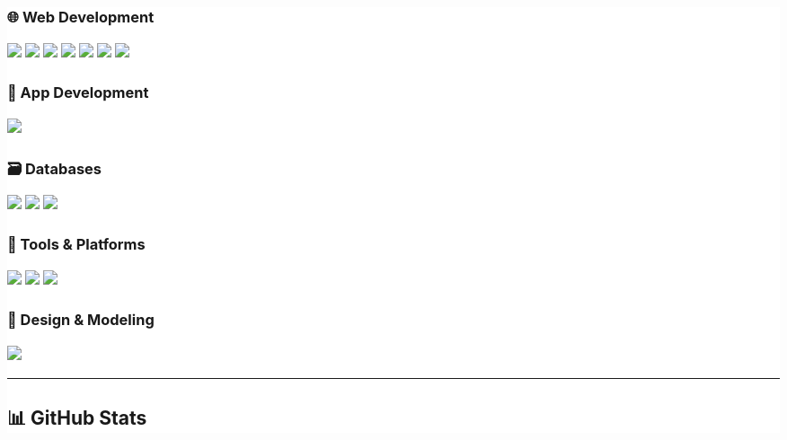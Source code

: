 ### 🌐 Web Development

<p align="left">
  <img src="https://img.shields.io/badge/HTML5-E34F26?style=for-the-badge&logo=html5&logoColor=white"/>
  <img src="https://img.shields.io/badge/CSS3-1572B6?style=for-the-badge&logo=css3&logoColor=white"/>
  <img src="https://img.shields.io/badge/JavaScript-F7DF1E?style=for-the-badge&logo=javascript&logoColor=black"/>
  <img src="https://img.shields.io/badge/React-20232A?style=for-the-badge&logo=react&logoColor=61DAFB"/>
  <img src="https://img.shields.io/badge/PHP-777BB4?style=for-the-badge&logo=php&logoColor=white"/>
  <img src="https://img.shields.io/badge/Laravel-FF2D20?style=for-the-badge&logo=laravel&logoColor=white"/>
  <img src="https://img.shields.io/badge/Spring%20Boot-6DB33F?style=for-the-badge&logo=spring-boot&logoColor=white"/>
</p>

### 📱 App Development

<p align="left">
  <img src="https://img.shields.io/badge/React%20Native-20232A?style=for-the-badge&logo=react&logoColor=61DAFB"/>
</p>

### 🗃️ Databases

<p align="left">
  <img src="https://img.shields.io/badge/SQL-003B57?style=for-the-badge&logo=sqlite&logoColor=white"/>
  <img src="https://img.shields.io/badge/MySQL-005C84?style=for-the-badge&logo=mysql&logoColor=white"/>
  <img src="https://img.shields.io/badge/PostgreSQL-336791?style=for-the-badge&logo=postgresql&logoColor=white"/>
</p>

### 🧰 Tools & Platforms

<p align="left">
  <img src="https://img.shields.io/badge/GitHub-181717?style=for-the-badge&logo=github&logoColor=white"/>
  <img src="https://img.shields.io/badge/Mars%20MIPS-000000?style=for-the-badge&logoColor=white"/>
  <img src="https://img.shields.io/badge/Microsoft%20Office-D83B01?style=for-the-badge&logo=microsoft-office&logoColor=white"/>
</p>

### 🧠 Design & Modeling

<p align="left">
  <img src="https://img.shields.io/badge/UML-007ACC?style=for-the-badge&logo=uml&logoColor=white"/>
</p>

---

## 📊 GitHub Stats

